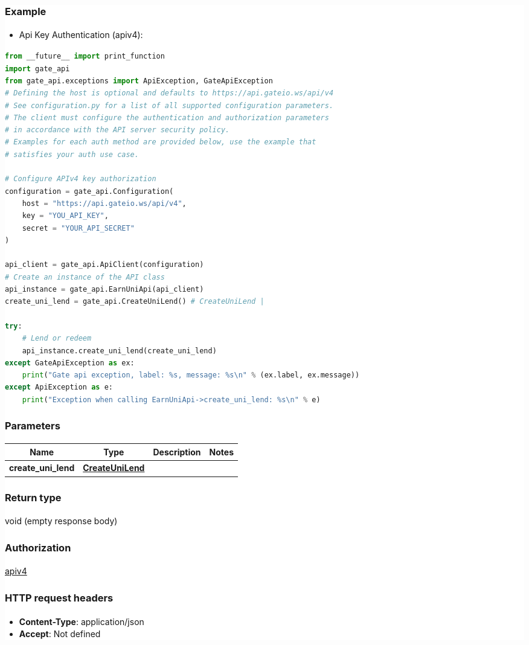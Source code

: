 ### Example

* Api Key Authentication (apiv4):
```python
from __future__ import print_function
import gate_api
from gate_api.exceptions import ApiException, GateApiException
# Defining the host is optional and defaults to https://api.gateio.ws/api/v4
# See configuration.py for a list of all supported configuration parameters.
# The client must configure the authentication and authorization parameters
# in accordance with the API server security policy.
# Examples for each auth method are provided below, use the example that
# satisfies your auth use case.

# Configure APIv4 key authorization
configuration = gate_api.Configuration(
    host = "https://api.gateio.ws/api/v4",
    key = "YOU_API_KEY",
    secret = "YOUR_API_SECRET"
)

api_client = gate_api.ApiClient(configuration)
# Create an instance of the API class
api_instance = gate_api.EarnUniApi(api_client)
create_uni_lend = gate_api.CreateUniLend() # CreateUniLend | 

try:
    # Lend or redeem
    api_instance.create_uni_lend(create_uni_lend)
except GateApiException as ex:
    print("Gate api exception, label: %s, message: %s\n" % (ex.label, ex.message))
except ApiException as e:
    print("Exception when calling EarnUniApi->create_uni_lend: %s\n" % e)
```

### Parameters

Name | Type | Description  | Notes
------------- | ------------- | ------------- | -------------
 **create_uni_lend** | [**CreateUniLend**](CreateUniLend.md)|  | 

### Return type

void (empty response body)

### Authorization

[apiv4](../README.md#apiv4)

### HTTP request headers

 - **Content-Type**: application/json
 - **Accept**: Not defined
